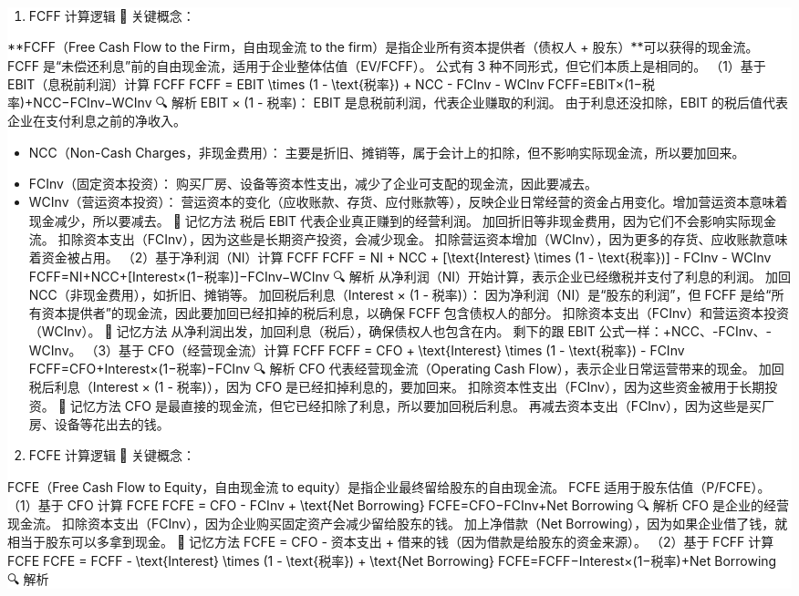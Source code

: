 
1. FCFF 计算逻辑
📌 关键概念：

**FCFF（Free Cash Flow to the Firm，自由现金流 to the firm）是指企业所有资本提供者（债权人 + 股东）**可以获得的现金流。
FCFF 是“未偿还利息”前的自由现金流，适用于企业整体估值（EV/FCFF）。
公式有 3 种不同形式，但它们本质上是相同的。
（1）基于 EBIT（息税前利润）计算 FCFF
FCFF = EBIT \times (1 - \text{税率}) + NCC - FCInv - WCInv
FCFF=EBIT×(1−税率)+NCC−FCInv−WCInv
🔍 解析
EBIT × (1 - 税率)：
EBIT 是息税前利润，代表企业赚取的利润。
由于利息还没扣除，EBIT 的税后值代表企业在支付利息之前的净收入。
+ NCC（Non-Cash Charges，非现金费用）：
主要是折旧、摊销等，属于会计上的扣除，但不影响实际现金流，所以要加回来。
- FCInv（固定资本投资）：
购买厂房、设备等资本性支出，减少了企业可支配的现金流，因此要减去。
- WCInv（营运资本投资）：
营运资本的变化（应收账款、存货、应付账款等），反映企业日常经营的资金占用变化。增加营运资本意味着现金减少，所以要减去。
📌 记忆方法
税后 EBIT 代表企业真正赚到的经营利润。
加回折旧等非现金费用，因为它们不会影响实际现金流。
扣除资本支出（FCInv），因为这些是长期资产投资，会减少现金。
扣除营运资本增加（WCInv），因为更多的存货、应收账款意味着资金被占用。
（2）基于净利润（NI）计算 FCFF
FCFF = NI + NCC + [\text{Interest} \times (1 - \text{税率})] - FCInv - WCInv
FCFF=NI+NCC+[Interest×(1−税率)]−FCInv−WCInv
🔍 解析
从净利润（NI）开始计算，表示企业已经缴税并支付了利息的利润。
加回 NCC（非现金费用），如折旧、摊销等。
加回税后利息（Interest × (1 - 税率)）：
因为净利润（NI）是“股东的利润”，但 FCFF 是给“所有资本提供者”的现金流，因此要加回已经扣掉的税后利息，以确保 FCFF 包含债权人的部分。
扣除资本支出（FCInv）和营运资本投资（WCInv）。
📌 记忆方法
从净利润出发，加回利息（税后），确保债权人也包含在内。
剩下的跟 EBIT 公式一样：+NCC、-FCInv、-WCInv。
（3）基于 CFO（经营现金流）计算 FCFF
FCFF = CFO + \text{Interest} \times (1 - \text{税率}) - FCInv
FCFF=CFO+Interest×(1−税率)−FCInv
🔍 解析
CFO 代表经营现金流（Operating Cash Flow），表示企业日常运营带来的现金。
加回税后利息（Interest × (1 - 税率)），因为 CFO 是已经扣掉利息的，要加回来。
扣除资本性支出（FCInv），因为这些资金被用于长期投资。
📌 记忆方法
CFO 是最直接的现金流，但它已经扣除了利息，所以要加回税后利息。
再减去资本支出（FCInv），因为这些是买厂房、设备等花出去的钱。
2. FCFE 计算逻辑
📌 关键概念：

FCFE（Free Cash Flow to Equity，自由现金流 to equity）是指企业最终留给股东的自由现金流。
FCFE 适用于股东估值（P/FCFE）。
（1）基于 CFO 计算 FCFE
FCFE = CFO - FCInv + \text{Net Borrowing}
FCFE=CFO−FCInv+Net Borrowing
🔍 解析
CFO 是企业的经营现金流。
扣除资本支出（FCInv），因为企业购买固定资产会减少留给股东的钱。
加上净借款（Net Borrowing），因为如果企业借了钱，就相当于股东可以多拿到现金。
📌 记忆方法
FCFE = CFO - 资本支出 + 借来的钱（因为借款是给股东的资金来源）。
（2）基于 FCFF 计算 FCFE
FCFE = FCFF - \text{Interest} \times (1 - \text{税率}) + \text{Net Borrowing}
FCFE=FCFF−Interest×(1−税率)+Net Borrowing
🔍 解析